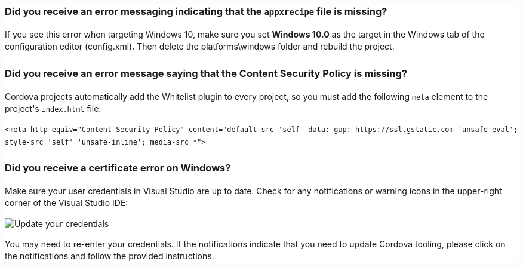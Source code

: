 ### <a id="appxrecipe"></a> Did you receive an error messaging indicating that the `appxrecipe` file is missing?

If you see this error when targeting Windows 10, make sure you set **Windows 10.0** as the target in the Windows tab of the configuration editor (config.xml). Then delete the platforms\windows folder and rebuild the project.

### <a id="csp"></a> Did you receive an error message saying that the Content Security Policy is missing?

Cordova projects automatically add the Whitelist plugin to every project, so you must add the following `meta` element to the project's `index.html` file:

```
<meta http-equiv="Content-Security-Policy" content="default-src 'self' data: gap: https://ssl.gstatic.com 'unsafe-eval'; style-src 'self' 'unsafe-inline'; media-src *">
```

### <a id="certificate"></a> Did you receive a certificate error on Windows?

Make sure your user credentials in Visual Studio are up to date. Check for any notifications or warning icons in the upper-right corner of the Visual Studio IDE:

![Update your credentials](media/vs-taco-tutorial-ionic2/figure-20.png)

You may need to re-enter your credentials. If the notifications indicate that you need to update Cordova tooling, please click on the notifications and follow the provided instructions.
